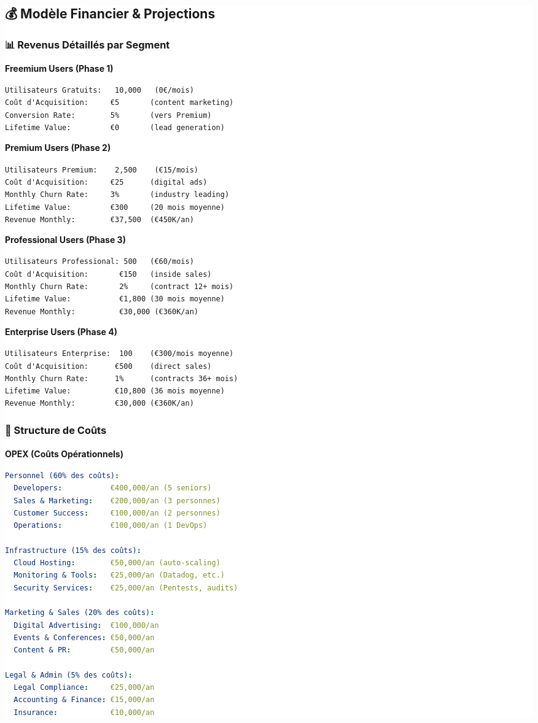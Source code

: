 
## 💰 **Modèle Financier & Projections**

### **📊 Revenus Détaillés par Segment**

**Freemium Users (Phase 1)**
```
Utilisateurs Gratuits:   10,000   (0€/mois)
Coût d'Acquisition:     €5       (content marketing)
Conversion Rate:        5%       (vers Premium)
Lifetime Value:         €0       (lead generation)
```

**Premium Users (Phase 2)**
```
Utilisateurs Premium:    2,500    (€15/mois)
Coût d'Acquisition:     €25      (digital ads)
Monthly Churn Rate:     3%       (industry leading)
Lifetime Value:         €300     (20 mois moyenne)
Revenue Monthly:        €37,500  (€450K/an)
```

**Professional Users (Phase 3)**
```
Utilisateurs Professional: 500   (€60/mois)
Coût d'Acquisition:       €150   (inside sales)
Monthly Churn Rate:       2%     (contract 12+ mois)
Lifetime Value:           €1,800 (30 mois moyenne)
Revenue Monthly:          €30,000 (€360K/an)
```

**Enterprise Users (Phase 4)**
```
Utilisateurs Enterprise:  100    (€300/mois moyenne)
Coût d'Acquisition:      €500    (direct sales)
Monthly Churn Rate:      1%      (contracts 36+ mois)
Lifetime Value:          €10,800 (36 mois moyenne)
Revenue Monthly:         €30,000 (€360K/an)
```

### **💸 Structure de Coûts**

**OPEX (Coûts Opérationnels)**
```yaml
Personnel (60% des coûts):
  Developers:           €400,000/an (5 seniors)
  Sales & Marketing:    €200,000/an (3 personnes)
  Customer Success:     €100,000/an (2 personnes)
  Operations:           €100,000/an (1 DevOps)

Infrastructure (15% des coûts):
  Cloud Hosting:        €50,000/an (auto-scaling)
  Monitoring & Tools:   €25,000/an (Datadog, etc.)
  Security Services:    €25,000/an (Pentests, audits)

Marketing & Sales (20% des coûts):
  Digital Advertising:  €100,000/an
  Events & Conferences: €50,000/an
  Content & PR:         €50,000/an

Legal & Admin (5% des coûts):
  Legal Compliance:     €25,000/an
  Accounting & Finance: €15,000/an
  Insurance:            €10,000/an
```

